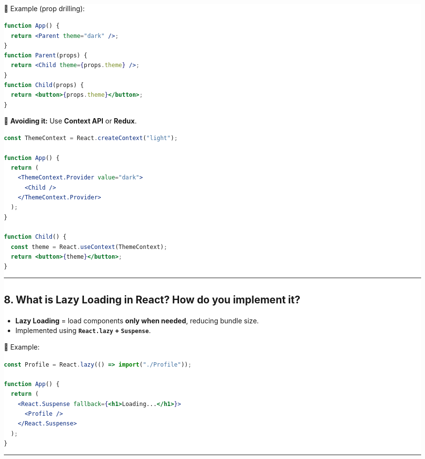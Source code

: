 🔹 Example (prop drilling):

```jsx
function App() {
  return <Parent theme="dark" />;
}
function Parent(props) {
  return <Child theme={props.theme} />;
}
function Child(props) {
  return <button>{props.theme}</button>;
}
```

🔹 **Avoiding it:** Use **Context API** or **Redux**.

```jsx
const ThemeContext = React.createContext("light");

function App() {
  return (
    <ThemeContext.Provider value="dark">
      <Child />
    </ThemeContext.Provider>
  );
}

function Child() {
  const theme = React.useContext(ThemeContext);
  return <button>{theme}</button>;
}
```

---

## 8. **What is Lazy Loading in React? How do you implement it?**

* **Lazy Loading** = load components **only when needed**, reducing bundle size.
* Implemented using **`React.lazy` + `Suspense`**.

🔹 Example:

```jsx
const Profile = React.lazy(() => import("./Profile"));

function App() {
  return (
    <React.Suspense fallback={<h1>Loading...</h1>}>
      <Profile />
    </React.Suspense>
  );
}
```

---